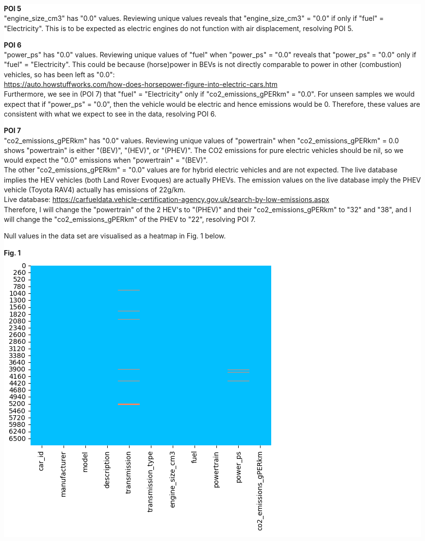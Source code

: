 <b>POI 5</b>  
"engine_size_cm3" has "0.0" values. Reviewing unique values reveals that "engine_size_cm3" = "0.0" if only if "fuel" = "Electricity". This is to be expected as electric engines do not function with air displacement, resolving POI 5.

<b>POI 6</b>  
"power_ps" has "0.0" values. Reviewing unique values of "fuel" when "power_ps" = "0.0" reveals that "power_ps" = "0.0" only if "fuel" = "Electricity". This could be because (horse)power in BEVs is not directly comparable to power in other (combustion) vehicles, so has been left as "0.0":  
https://auto.howstuffworks.com/how-does-horsepower-figure-into-electric-cars.htm  
Furthermore, we see in (POI 7) that "fuel" = "Electricity" only if "co2_emissions_gPERkm" = "0.0". For unseen samples we would expect that if "power_ps" = "0.0", then the vehicle would be electric and hence emissions would be 0. Therefore, these values are consistent with what we expect to see in the data, resolving POI 6.

<b>POI 7</b>  
"co2_emissions_gPERkm" has "0.0" values. Reviewing unique values of "powertrain" when "co2_emissions_gPERkm" = 0.0 shows "powertrain" is either "(BEV)", "(HEV)", or "(PHEV)". The CO2 emissions for pure electric vehicles should be nil, so we would expect the "0.0" emissions when "powertrain" = "(BEV)".  
The other "co2_emissions_gPERkm" = "0.0" values are for hybrid electric vehicles and are not expected. The live database implies the HEV vehicles (both Land Rover Evoques) are actually PHEVs. The emission values on the live database imply the PHEV vehicle (Toyota RAV4) actually has emissions of 22g/km.  
Live database: https://carfueldata.vehicle-certification-agency.gov.uk/search-by-low-emissions.aspx  
Therefore, I will change the "powertrain" of the 2 HEV's to "(PHEV)" and their "co2_emissions_gPERkm" to "32" and "38", and I will change the "co2_emissions_gPERkm" of the PHEV to "22",  resolving POI 7.

Null values in the data set are visualised as a heatmap in Fig. 1 below.

<b>Fig. 1</b>  
![Heatmap](data/raw_vis/heatmap.png)
